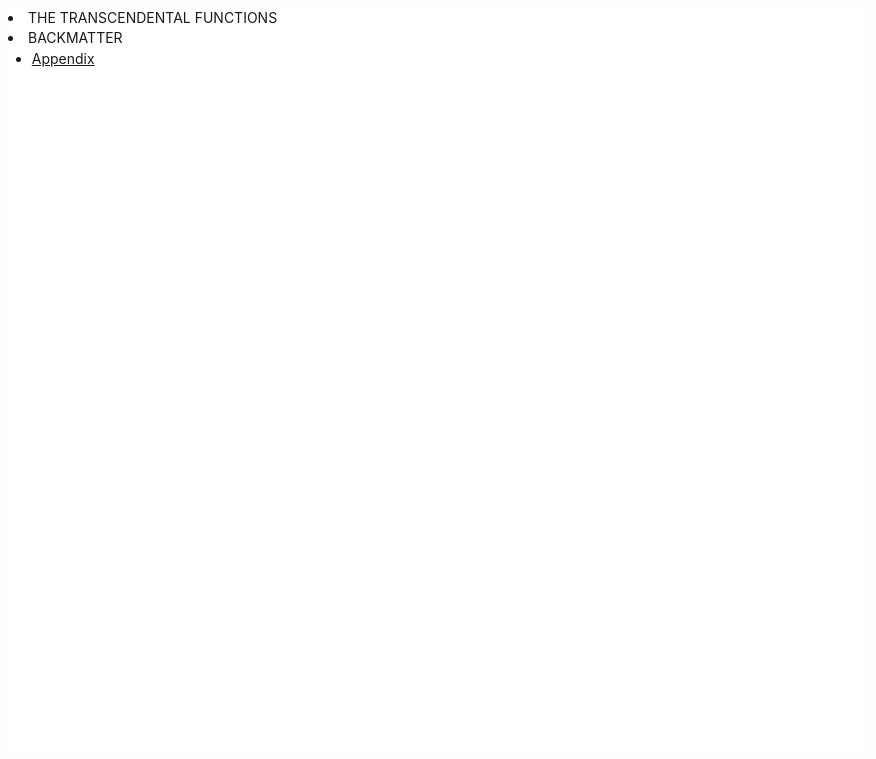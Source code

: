   </ul>
</li>
<li class="part"><a onClick="hideIt('navcauchy');showIt('navtranscendental');">THE TRANSCENDENTAL FUNCTIONS</a></li>
<li class="part"><a onClick="hideIt('navcauchy');showIt('navback');">BACKMATTER</a> 
  <ul >
    <li ><a href="CMA24-Appendix-I-LogrithmAndExponentialMN.html">Appendix</a></li>
  </ul>
</li>
</ul>
</div>


<div id="navfront" class="navigation" style="visibility:hidden;" >
<h2 id="contents">Contents</h2>
<ul>
<li class="part"><a>FRONTMATTER</a>
  <ul>
    <li><a href="CMA00-FrontMN.html#acourseof">Title Page</a></li>
    <li><a href="CMA00-FrontMN.html#cambridgeuniversitypress">Copyright</a></li>
    <li><a href="CMA00-FrontMN.html#preface">Preface</a></li>
    <li><a href="CMA00-FrontMN.html#editorsnote">Editor&#8217;s Note</a></li>
    <li class="toc"><a href="CMA00-FrontMN.html#contents">Table of Contents</a></li>
  </ul>
</li>
<li class="part"><a onClick="hideIt('navfront');showIt('navprocesses');">PROCESSES OF ANALYSIS</a>  
<ul>
    <li class="more current"><a onClick="showIt('navcauchy');hideIt('navfront');"> you are here . . . </a></li>
  </ul>
</li>
<li class="part"><a onClick="hideIt('navfront');showIt('navtranscendental');">THE TRANSCENDENTAL FUNCTIONS</a></li>
<li class="part"><a onClick="hideIt('navfront');showIt('navback');">BACKMATTER</a></li>
</ul>
</div>


<div id="navprocesses" class="navigation" style="visibility:hidden;" >
<h2 id="contents">Contents</h2>
<ul>
<li class="part"><a onClick="showIt('navfront');hideIt('navprocesses');">FRONTMATTER</a></li>
<li class="part"><a>PROCESSES OF ANALYSIS</a>
  <ul >
    <li><a href="CMA01-ComplexMN.html">Complex Numbers</a></li>
    <li><a href="CMA02-1-LimitsMN.html">The Theory of Convergence</a></li>
     <li><a href="CMA03-1-ContinuousFnsMN.html">Continuity and Uniform Convergence</a></li>
     <li><a href="CMA04-1-IntegrationMN.html">The Theory of Riemann Integration</a></li>
     <li><a href="CMA05-1-AnalyticFunctionsMN.html">The Properties of Analytic Functions</a></li>
      <li><a href="CMA06-1-ResiduesMN.html">The Theory of Residues</a></li>
     <li class="more current"><a onClick="showIt('navcauchy');hideIt('navprocesses');"> you are here . . . </a></li>
     <li><a href="CMA07-1-ExpansionOfFunctionsMN.html">Expanding Functions in Infinite Series</a></li>
     <li><a href="CMA08-1-AsymptoticExpansionMN.html">Asymptotic Expansions &amp Summability</a></li>
     <li><a href="CMA09-1-FourierSeriesMN.html">Fourier Series &amp; Trigonometrical Series</a></li>
     <li class="notdone"><a href="whereOwhere.html">Linear Differential Equations</a></li>
     <li class="notdone"><a href="whereOwhere.html">Integral Equations</a></li>
  </ul>
</li>
<li class="part"><a onClick="hideIt('navprocesses');showIt('navtranscendental');">THE TRANSCENDENTAL FUNCTIONS</a></li>
<li class="part"><a onClick="hideIt('navprocesses');showIt('navback');">BACKMATTER</a></li>
</ul>
</div>

